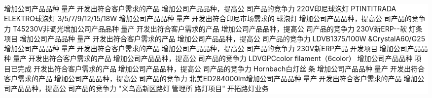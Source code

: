 增加公司产品品种
量产
开发出符合客户需求的产品
增加公司产品品种，提高公
司产品的竞争力
220V印尼球泡灯
PTINTITRADA
ELEKTRO球泡灯
3/5/7/9/12/15/18W
增加公司产品品种
量产
开发出符合印尼市场需求的
球泡灯
增加公司产品品种，提高公
司产品的竞争力
T45230V非调光增加公司产品品种
量产
开发出符合客户需求的产品
增加公司产品品种，提高公
司产品的竞争力
230V新ERP--软
灯条项目
增加公司产品品种
量产
开发出符合客户需求的产品
增加公司产品品种，提高公
司产品的竞争力
LDVB1375/100W
&CrystalA60/G25
增加公司产品品种
量产
开发出符合客户需求的产品
增加公司产品品种，提高公
司产品的竞争力
230V新ERP产品
开发项目
增加公司产品品种
量产
开发出符合客户需求的产品
增加公司产品品种，提高公
司产品的竞争力
LDVGPCcolor
filament（6color）
增加公司产品品种
项目已完成
开发出符合客户需求的产品
增加公司产品品种，提高公
司产品的竞争力
Hornbach白灯丝
条
增加公司产品品种
量产
开发出符合客户需求的产品
增加公司产品品种，提高公
司产品的竞争力
北美ED284000lm增加公司产品品种
量产
开发出符合客户需求的产品
增加公司产品品种，提高公
司产品的竞争力
"义乌高新区路灯
管理所
路灯项目"
开拓路灯业务